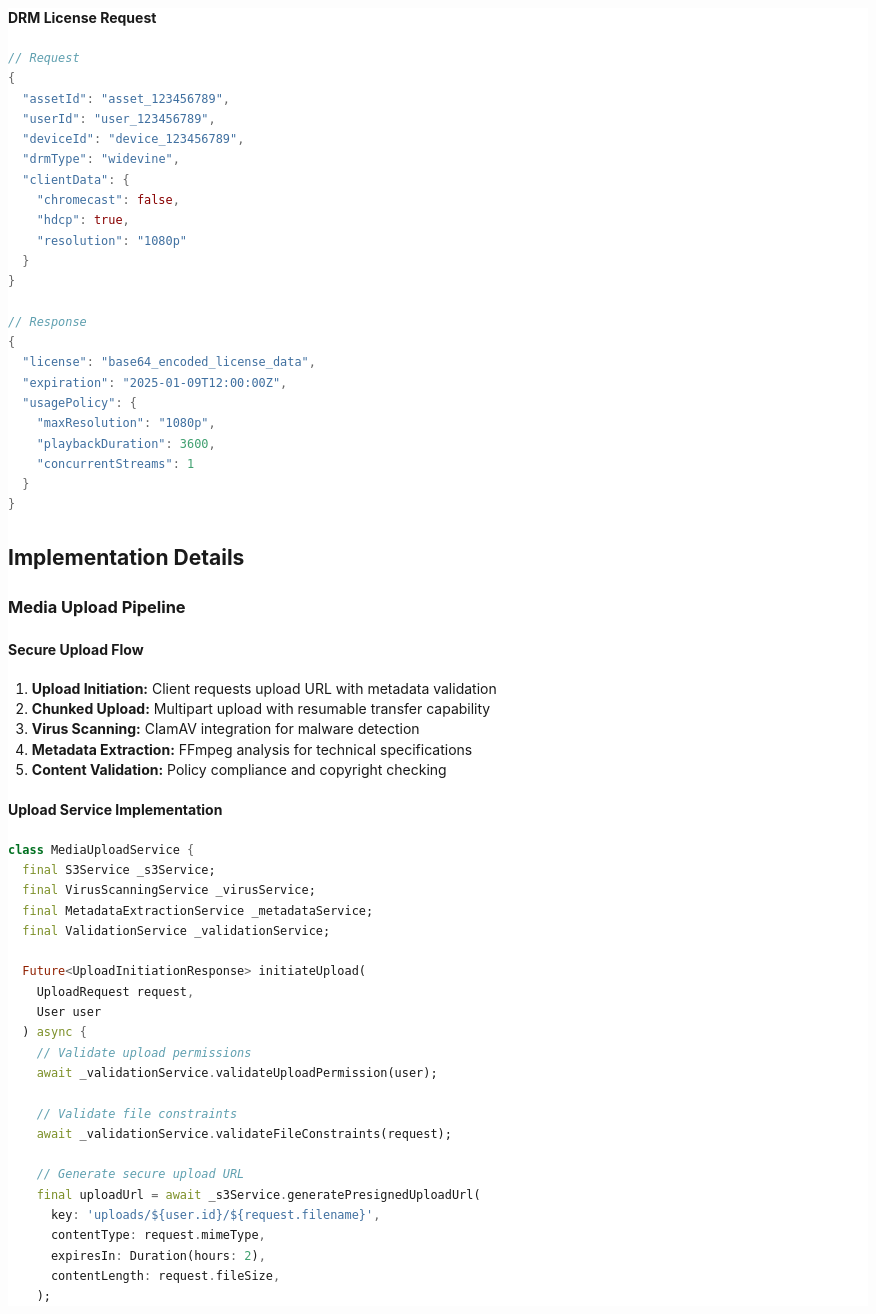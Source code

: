 #### DRM License Request
```dart
// Request
{
  "assetId": "asset_123456789",
  "userId": "user_123456789",
  "deviceId": "device_123456789",
  "drmType": "widevine",
  "clientData": {
    "chromecast": false,
    "hdcp": true,
    "resolution": "1080p"
  }
}

// Response
{
  "license": "base64_encoded_license_data",
  "expiration": "2025-01-09T12:00:00Z",
  "usagePolicy": {
    "maxResolution": "1080p",
    "playbackDuration": 3600,
    "concurrentStreams": 1
  }
}
```

## Implementation Details

### Media Upload Pipeline

#### Secure Upload Flow
1. **Upload Initiation:** Client requests upload URL with metadata validation
2. **Chunked Upload:** Multipart upload with resumable transfer capability
3. **Virus Scanning:** ClamAV integration for malware detection
4. **Metadata Extraction:** FFmpeg analysis for technical specifications
5. **Content Validation:** Policy compliance and copyright checking

#### Upload Service Implementation
```dart
class MediaUploadService {
  final S3Service _s3Service;
  final VirusScanningService _virusService;
  final MetadataExtractionService _metadataService;
  final ValidationService _validationService;

  Future<UploadInitiationResponse> initiateUpload(
    UploadRequest request,
    User user
  ) async {
    // Validate upload permissions
    await _validationService.validateUploadPermission(user);

    // Validate file constraints
    await _validationService.validateFileConstraints(request);

    // Generate secure upload URL
    final uploadUrl = await _s3Service.generatePresignedUploadUrl(
      key: 'uploads/${user.id}/${request.filename}',
      contentType: request.mimeType,
      expiresIn: Duration(hours: 2),
      contentLength: request.fileSize,
    );
```